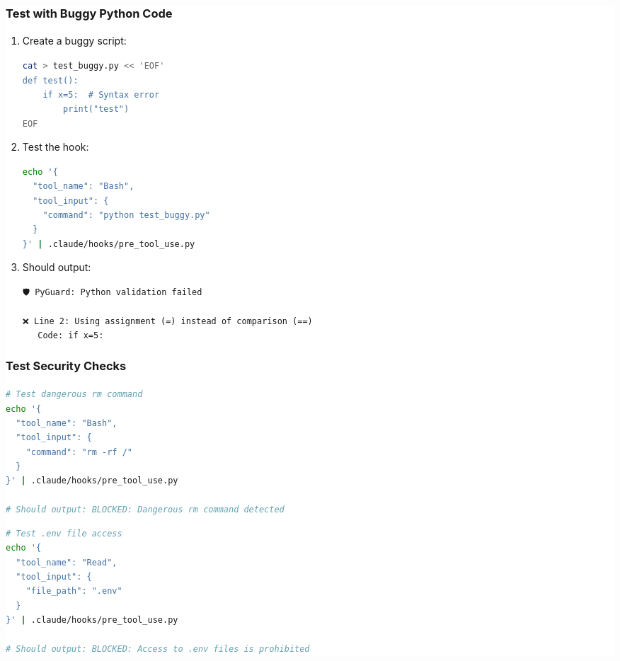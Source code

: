 ### Test with Buggy Python Code

1. Create a buggy script:
   ```bash
   cat > test_buggy.py << 'EOF'
   def test():
       if x=5:  # Syntax error
           print("test")
   EOF
   ```

2. Test the hook:
   ```bash
   echo '{
     "tool_name": "Bash",
     "tool_input": {
       "command": "python test_buggy.py"
     }
   }' | .claude/hooks/pre_tool_use.py
   ```

3. Should output:
   ```
   🛡️ PyGuard: Python validation failed
   
   ❌ Line 2: Using assignment (=) instead of comparison (==)
      Code: if x=5:
   ```

### Test Security Checks

```bash
# Test dangerous rm command
echo '{
  "tool_name": "Bash",
  "tool_input": {
    "command": "rm -rf /"
  }
}' | .claude/hooks/pre_tool_use.py

# Should output: BLOCKED: Dangerous rm command detected
```

```bash
# Test .env file access
echo '{
  "tool_name": "Read",
  "tool_input": {
    "file_path": ".env"
  }
}' | .claude/hooks/pre_tool_use.py

# Should output: BLOCKED: Access to .env files is prohibited
```
